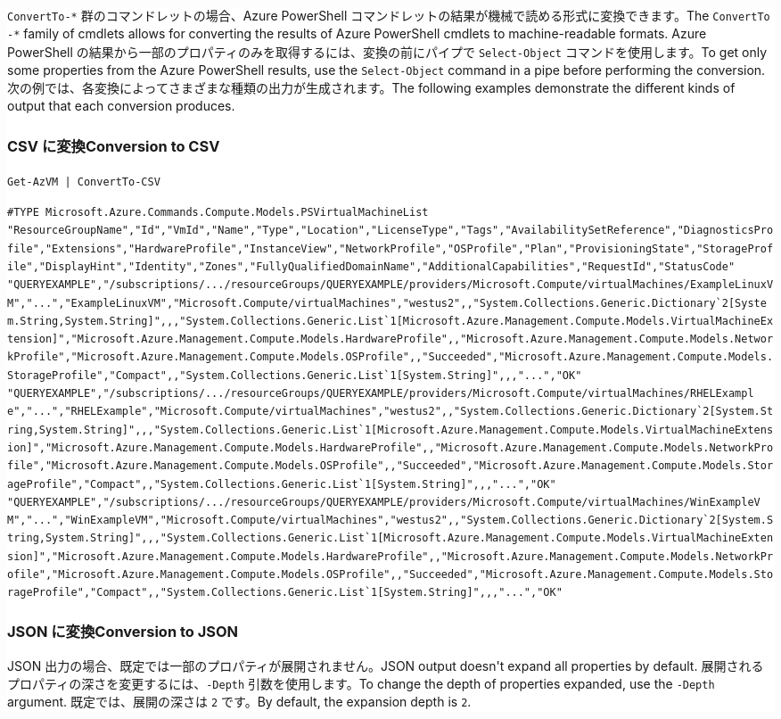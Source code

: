 <span data-ttu-id="9d17b-137">`ConvertTo-*` 群のコマンドレットの場合、Azure PowerShell コマンドレットの結果が機械で読める形式に変換できます。</span><span class="sxs-lookup"><span data-stu-id="9d17b-137">The `ConvertTo-*` family of cmdlets allows for converting the results of Azure PowerShell cmdlets to machine-readable formats.</span></span> <span data-ttu-id="9d17b-138">Azure PowerShell の結果から一部のプロパティのみを取得するには、変換の前にパイプで `Select-Object` コマンドを使用します。</span><span class="sxs-lookup"><span data-stu-id="9d17b-138">To get only some properties from the Azure PowerShell results, use the `Select-Object` command in a pipe before performing the conversion.</span></span> <span data-ttu-id="9d17b-139">次の例では、各変換によってさまざまな種類の出力が生成されます。</span><span class="sxs-lookup"><span data-stu-id="9d17b-139">The following examples demonstrate the different kinds of output that each conversion produces.</span></span>

### <a name="conversion-to-csv"></a><span data-ttu-id="9d17b-140">CSV に変換</span><span class="sxs-lookup"><span data-stu-id="9d17b-140">Conversion to CSV</span></span>

```azurepowershell-interactive
Get-AzVM | ConvertTo-CSV
```

```output
#TYPE Microsoft.Azure.Commands.Compute.Models.PSVirtualMachineList
"ResourceGroupName","Id","VmId","Name","Type","Location","LicenseType","Tags","AvailabilitySetReference","DiagnosticsProfile","Extensions","HardwareProfile","InstanceView","NetworkProfile","OSProfile","Plan","ProvisioningState","StorageProfile","DisplayHint","Identity","Zones","FullyQualifiedDomainName","AdditionalCapabilities","RequestId","StatusCode"
"QUERYEXAMPLE","/subscriptions/.../resourceGroups/QUERYEXAMPLE/providers/Microsoft.Compute/virtualMachines/ExampleLinuxVM","...","ExampleLinuxVM","Microsoft.Compute/virtualMachines","westus2",,"System.Collections.Generic.Dictionary`2[System.String,System.String]",,,"System.Collections.Generic.List`1[Microsoft.Azure.Management.Compute.Models.VirtualMachineExtension]","Microsoft.Azure.Management.Compute.Models.HardwareProfile",,"Microsoft.Azure.Management.Compute.Models.NetworkProfile","Microsoft.Azure.Management.Compute.Models.OSProfile",,"Succeeded","Microsoft.Azure.Management.Compute.Models.StorageProfile","Compact",,"System.Collections.Generic.List`1[System.String]",,,"...","OK"
"QUERYEXAMPLE","/subscriptions/.../resourceGroups/QUERYEXAMPLE/providers/Microsoft.Compute/virtualMachines/RHELExample","...","RHELExample","Microsoft.Compute/virtualMachines","westus2",,"System.Collections.Generic.Dictionary`2[System.String,System.String]",,,"System.Collections.Generic.List`1[Microsoft.Azure.Management.Compute.Models.VirtualMachineExtension]","Microsoft.Azure.Management.Compute.Models.HardwareProfile",,"Microsoft.Azure.Management.Compute.Models.NetworkProfile","Microsoft.Azure.Management.Compute.Models.OSProfile",,"Succeeded","Microsoft.Azure.Management.Compute.Models.StorageProfile","Compact",,"System.Collections.Generic.List`1[System.String]",,,"...","OK"
"QUERYEXAMPLE","/subscriptions/.../resourceGroups/QUERYEXAMPLE/providers/Microsoft.Compute/virtualMachines/WinExampleVM","...","WinExampleVM","Microsoft.Compute/virtualMachines","westus2",,"System.Collections.Generic.Dictionary`2[System.String,System.String]",,,"System.Collections.Generic.List`1[Microsoft.Azure.Management.Compute.Models.VirtualMachineExtension]","Microsoft.Azure.Management.Compute.Models.HardwareProfile",,"Microsoft.Azure.Management.Compute.Models.NetworkProfile","Microsoft.Azure.Management.Compute.Models.OSProfile",,"Succeeded","Microsoft.Azure.Management.Compute.Models.StorageProfile","Compact",,"System.Collections.Generic.List`1[System.String]",,,"...","OK"
```

### <a name="conversion-to-json"></a><span data-ttu-id="9d17b-141">JSON に変換</span><span class="sxs-lookup"><span data-stu-id="9d17b-141">Conversion to JSON</span></span>

<span data-ttu-id="9d17b-142">JSON 出力の場合、既定では一部のプロパティが展開されません。</span><span class="sxs-lookup"><span data-stu-id="9d17b-142">JSON output doesn't expand all properties by default.</span></span> <span data-ttu-id="9d17b-143">展開されるプロパティの深さを変更するには、`-Depth` 引数を使用します。</span><span class="sxs-lookup"><span data-stu-id="9d17b-143">To change the depth of properties expanded, use the `-Depth` argument.</span></span> <span data-ttu-id="9d17b-144">既定では、展開の深さは `2` です。</span><span class="sxs-lookup"><span data-stu-id="9d17b-144">By default, the expansion depth is `2`.</span></span>

